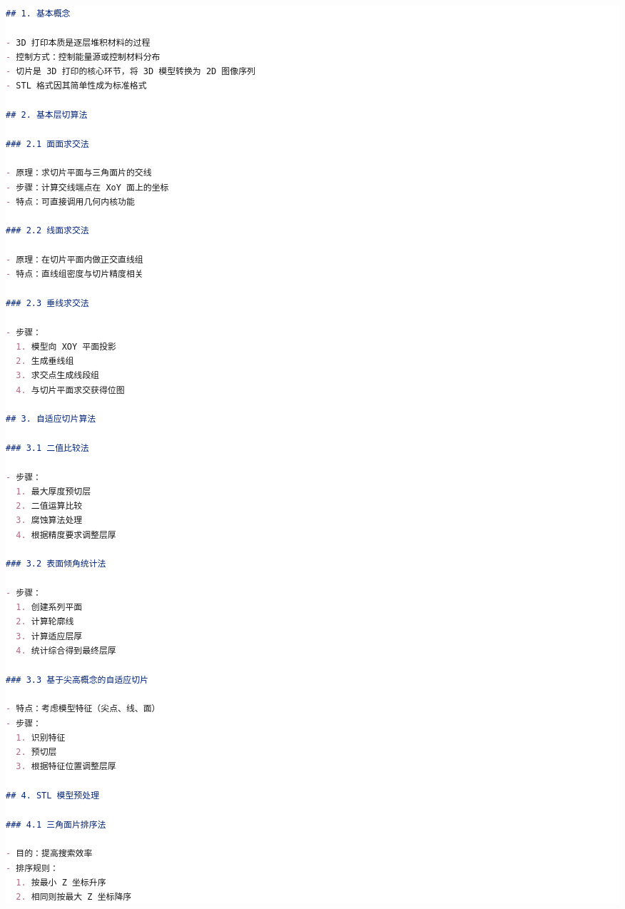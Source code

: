```md
## 1. 基本概念

- 3D 打印本质是逐层堆积材料的过程
- 控制方式：控制能量源或控制材料分布
- 切片是 3D 打印的核心环节，将 3D 模型转换为 2D 图像序列
- STL 格式因其简单性成为标准格式

## 2. 基本层切算法

### 2.1 面面求交法

- 原理：求切片平面与三角面片的交线
- 步骤：计算交线端点在 XoY 面上的坐标
- 特点：可直接调用几何内核功能

### 2.2 线面求交法

- 原理：在切片平面内做正交直线组
- 特点：直线组密度与切片精度相关

### 2.3 垂线求交法

- 步骤：
  1. 模型向 XOY 平面投影
  2. 生成垂线组
  3. 求交点生成线段组
  4. 与切片平面求交获得位图

## 3. 自适应切片算法

### 3.1 二值比较法

- 步骤：
  1. 最大厚度预切层
  2. 二值运算比较
  3. 腐蚀算法处理
  4. 根据精度要求调整层厚

### 3.2 表面倾角统计法

- 步骤：
  1. 创建系列平面
  2. 计算轮廓线
  3. 计算适应层厚
  4. 统计综合得到最终层厚

### 3.3 基于尖高概念的自适应切片

- 特点：考虑模型特征（尖点、线、面）
- 步骤：
  1. 识别特征
  2. 预切层
  3. 根据特征位置调整层厚

## 4. STL 模型预处理

### 4.1 三角面片排序法

- 目的：提高搜索效率
- 排序规则：
  1. 按最小 Z 坐标升序
  2. 相同则按最大 Z 坐标降序

```